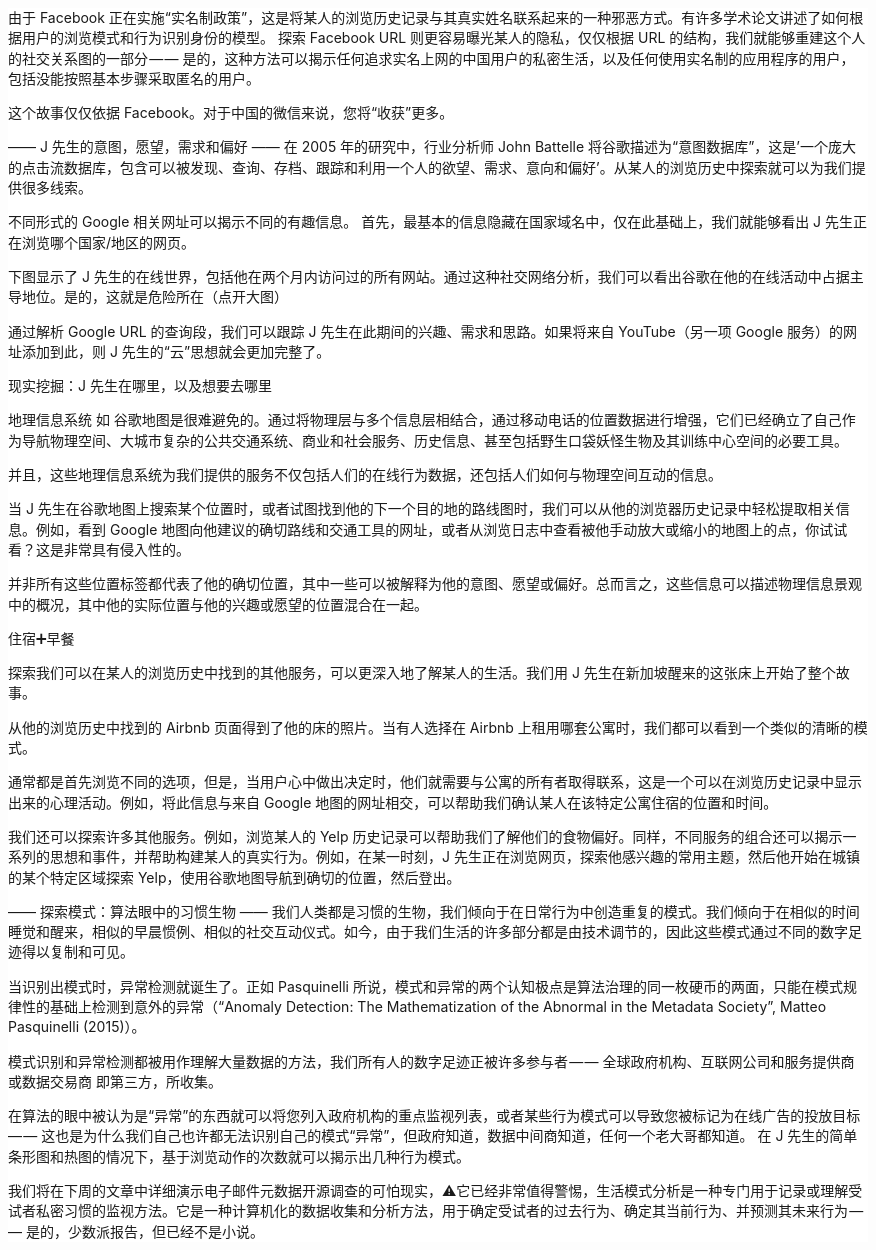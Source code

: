由于 Facebook 正在实施“实名制政策”，这是将某人的浏览历史记录与其真实姓名联系起来的一种邪恶方式。有许多学术论文讲述了如何根据用户的浏览模式和行为识别身份的模型。 探索 Facebook URL 则更容易曝光某人的隐私，仅仅根据 URL 的结构，我们就能够重建这个人的社交关系图的一部分 — — 是的，这种方法可以揭示任何追求实名上网的中国用户的私密生活，以及任何使用实名制的应用程序的用户，包括没能按照基本步骤采取匿名的用户。

这个故事仅仅依据 Facebook。对于中国的微信来说，您将“收获”更多。


—— J 先生的意图，愿望，需求和偏好 ——
在 2005 年的研究中，行业分析师 John Battelle 将谷歌描述为“意图数据库”，这是’一个庞大的点击流数据库，包含可以被发现、查询、存档、跟踪和利用一个人的欲望、需求、意向和偏好’。从某人的浏览历史中探索就可以为我们提供很多线索。

不同形式的 Google 相关网址可以揭示不同的有趣信息。 首先，最基本的信息隐藏在国家域名中，仅在此基础上，我们就能够看出 J 先生正在浏览哪个国家/地区的网页。


下图显示了 J 先生的在线世界，包括他在两个月内访问过的所有网站。通过这种社交网络分析，我们可以看出谷歌在他的在线活动中占据主导地位。是的，这就是危险所在（点开大图）


通过解析 Google URL 的查询段，我们可以跟踪 J 先生在此期间的兴趣、需求和思路。如果将来自 YouTube（另一项 Google 服务）的网址添加到此，则 J 先生的“云”思想就会更加完整了。


现实挖掘：J 先生在哪里，以及想要去哪里

地理信息系统 如 谷歌地图是很难避免的。通过将物理层与多个信息层相结合，通过移动电话的位置数据进行增强，它们已经确立了自己作为导航物理空间、大城市复杂的公共交通系统、商业和社会服务、历史信息、甚至包括野生口袋妖怪生物及其训练中心空间的必要工具。

并且，这些地理信息系统为我们提供的服务不仅包括人们的在线行为数据，还包括人们如何与物理空间互动的信息。

当 J 先生在谷歌地图上搜索某个位置时，或者试图找到他的下一个目的地的路线图时，我们可以从他的浏览器历史记录中轻松提取相关信息。例如，看到 Google 地图向他建议的确切路线和交通工具的网址，或者从浏览日志中查看被他手动放大或缩小的地图上的点，你试试看？这是非常具有侵入性的。

并非所有这些位置标签都代表了他的确切位置，其中一些可以被解释为他的意图、愿望或偏好。总而言之，这些信息可以描述物理信息景观中的概况，其中他的实际位置与他的兴趣或愿望的位置混合在一起。

住宿➕早餐

探索我们可以在某人的浏览历史中找到的其他服务，可以更深入地了解某人的生活。我们用 J 先生在新加坡醒来的这张床上开始了整个故事。

从他的浏览历史中找到的 Airbnb 页面得到了他的床的照片。当有人选择在 Airbnb 上租用哪套公寓时，我们都可以看到一个类似的清晰的模式。


通常都是首先浏览不同的选项，但是，当用户心中做出决定时，他们就需要与公寓的所有者取得联系，这是一个可以在浏览历史记录中显示出来的心理活动。例如，将此信息与来自 Google 地图的网址相交，可以帮助我们确认某人在该特定公寓住宿的位置和时间。


我们还可以探索许多其他服务。例如，浏览某人的 Yelp 历史记录可以帮助我们了解他们的食物偏好。同样，不同服务的组合还可以揭示一系列的思想和事件，并帮助构建某人的真实行为。例如，在某一时刻，J 先生正在浏览网页，探索他感兴趣的常用主题，然后他开始在城镇的某个特定区域探索 Yelp，使用谷歌地图导航到确切的位置，然后登出。


—— 探索模式：算法眼中的习惯生物 ——
我们人类都是习惯的生物，我们倾向于在日常行为中创造重复的模式。我们倾向于在相似的时间睡觉和醒来，相似的早晨惯例、相似的社交互动仪式。如今，由于我们生活的许多部分都是由技术调节的，因此这些模式通过不同的数字足迹得以复制和可见。

当识别出模式时，异常检测就诞生了。正如 Pasquinelli 所说，模式和异常的两个认知极点是算法治理的同一枚硬币的两面，只能在模式规律性的基础上检测到意外的异常（“Anomaly Detection: The Mathematization of the Abnormal in the Metadata Society”, Matteo Pasquinelli (2015)）。

模式识别和异常检测都被用作理解大量数据的方法，我们所有人的数字足迹正被许多参与者 — — 全球政府机构、互联网公司和服务提供商或数据交易商 即第三方，所收集。

在算法的眼中被认为是“异常”的东西就可以将您列入政府机构的重点监视列表，或者某些行为模式可以导致您被标记为在线广告的投放目标 — — 这也是为什么我们自己也许都无法识别自己的模式“异常”，但政府知道，数据中间商知道，任何一个老大哥都知道。 在 J 先生的简单条形图和热图的情况下，基于浏览动作的次数就可以揭示出几种行为模式。


我们将在下周的文章中详细演示电子邮件元数据开源调查的可怕现实，⚠️它已经非常值得警惕，生活模式分析是一种专门用于记录或理解受试者私密习惯的监视方法。它是一种计算机化的数据收集和分析方法，用于确定受试者的过去行为、确定其当前行为、并预测其未来行为 — — 是的，少数派报告，但已经不是小说。
